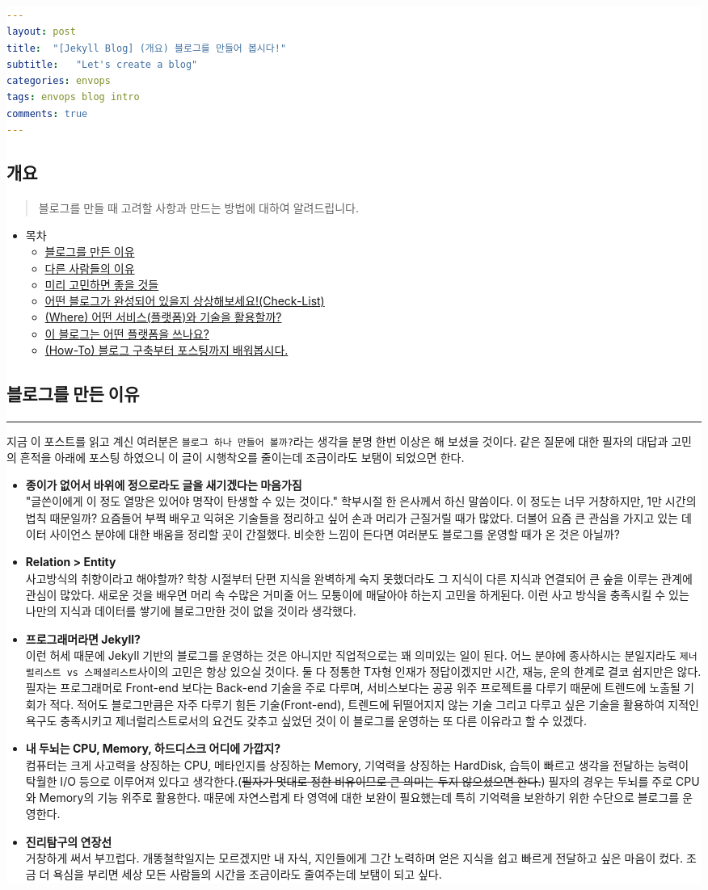```yaml
---
layout: post
title:  "[Jekyll Blog] (개요) 블로그를 만들어 봅시다!"
subtitle:   "Let's create a blog"
categories: envops
tags: envops blog intro   
comments: true
---
```



## 개요
> 블로그를 만들 때 고려할 사항과 만드는 방법에 대하여 알려드립니다.  
  
- 목차
	- [블로그를 만든 이유](#블로그를-만든-이유) 
	- [다른 사람들의 이유](#다른-사람들의-이유)
	- [미리 고민하면 좋을 것들](#미리-고민하면-좋을-것들)
	- [어떤 블로그가 완성되어 있을지 상상해보세요!(Check-List)](#어떤-블로그가-완성되어-있을지-상상해보세요check-list)
	- [(Where) 어떤 서비스(플랫폼)와 기술을 활용할까?](#where-어떤-서비스플랫폼와-기술을-활용할까)
	- [이 블로그는 어떤 플랫폼을 쓰나요?](#이-블로그는-어떤-플랫폼을-쓰나요)
	- [(How-To) 블로그 구축부터 포스팅까지 배워봅시다.](#how-to-블로그-구축부터-포스팅까지-배워봅시다)
  
  
## 블로그를 만든 이유  
---
지금 이 포스트를 읽고 계신 여러분은 `블로그 하나 만들어 볼까?`라는 생각을 분명 한번 이상은 해 보셨을 것이다. 같은 질문에 대한 필자의 대답과 고민의 흔적을 아래에 포스팅 하였으니 이 글이 시행착오를 줄이는데 조금이라도 보탬이 되었으면 한다. 

* __종이가 없어서 바위에 정으로라도 글을 새기겠다는 마음가짐__  
"글쓴이에게 이 정도 열망은 있어야 명작이 탄생할 수 있는 것이다." 학부시절 한 은사께서 하신 말씀이다. 이 정도는 너무 거창하지만, 1만 시간의 법칙 때문일까? 요즘들어 부쩍 배우고 익혀온 기술들을 정리하고 싶어 손과 머리가 근질거릴 때가 많았다. 더불어 요즘 큰 관심을 가지고 있는 데이터 사이언스 분야에 대한 배움을 정리할 곳이 간절했다. 비슷한 느낌이 든다면 여러분도 블로그를 운영할 때가 온 것은 아닐까? 
 
* __Relation > Entity__  
사고방식의 취향이라고 해야할까? 학창 시절부터 단편 지식을 완벽하게 숙지 못했더라도 그 지식이 다른 지식과 연결되어 큰 숲을 이루는 관계에 관심이 많았다. 새로운 것을 배우면 머리 속 수많은 거미줄 어느 모퉁이에 매달아야 하는지 고민을 하게된다. 이런 사고 방식을 충족시킬 수 있는 나만의 지식과 데이터를 쌓기에 블로그만한 것이 없을 것이라 생각했다. 
  
* __프로그래머라면 Jekyll?__  
이런 허세 때문에 Jekyll 기반의 블로그를 운영하는 것은 아니지만 직업적으로는 꽤 의미있는 일이 된다. 어느 분야에 종사하시는 분일지라도 `제너럴리스트 vs 스페셜리스트`사이의 고민은 항상 있으실 것이다. 둘 다 정통한 T자형 인재가 정답이겠지만 시간, 재능, 운의 한계로 결코 쉽지만은 않다.   
필자는 프로그래머로 Front-end 보다는 Back-end 기술을 주로 다루며, 서비스보다는 공공 위주 프로젝트를 다루기 때문에 트렌드에 노출될 기회가 적다. 적어도 블로그만큼은 자주 다루기 힘든 기술(Front-end), 트렌드에 뒤떨어지지 않는 기술 그리고 다루고 싶은 기술을 활용하여 지적인 욕구도 충족시키고 제너럴리스트로서의 요건도 갖추고 싶었던 것이 이 블로그를 운영하는 또 다른 이유라고 할 수 있겠다.

* __내 두뇌는 CPU, Memory, 하드디스크 어디에 가깝지?__  
컴퓨터는 크게 사고력을 상징하는 CPU, 메타인지를 상징하는 Memory, 기억력을 상징하는 HardDisk, 습득이 빠르고 생각을 전달하는 능력이 탁월한 I/O 등으로 이루어져 있다고 생각한다.(~~필자가 멋대로 정한 비유이므로 큰 의미는 두지 않으셨으면 한다.~~) 필자의 경우는 두뇌를 주로 CPU와 Memory의 기능 위주로 활용한다. 때문에 자연스럽게 타 영역에 대한 보완이 필요했는데 특히 기억력을 보완하기 위한 수단으로 블로그를 운영한다.

* __진리탐구의 연장선__  
거창하게 써서 부끄럽다. 개똥철학일지는 모르겠지만 내 자식, 지인들에게 그간 노력하며 얻은 지식을 쉽고 빠르게 전달하고 싶은 마음이 컸다. 조금 더 욕심을 부리면 세상 모든 사람들의 시간을 조금이라도 줄여주는데 보탬이 되고 싶다.  
